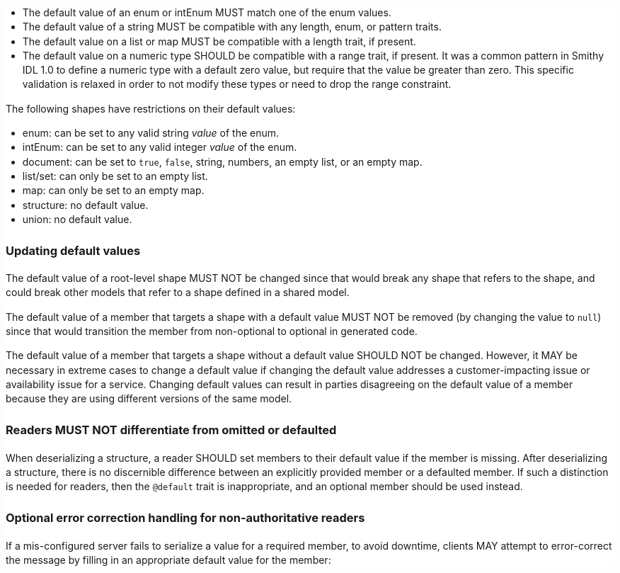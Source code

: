 * The default value of an enum or intEnum MUST match one of the enum values.
* The default value of a string MUST be compatible with any length, enum, or
  pattern traits.
* The default value on a list or map MUST be compatible with a length trait,
  if present.
* The default value on a numeric type SHOULD be compatible with a range trait,
  if present. It was a common pattern in Smithy IDL 1.0 to define a numeric
  type with a default zero value, but require that the value be greater than
  zero. This specific validation is relaxed in order to not modify these types
  or need to drop the range constraint.

The following shapes have restrictions on their default values:

* enum: can be set to any valid string _value_ of the enum.
* intEnum: can be set to any valid integer _value_ of the enum.
* document: can be set to `true`, `false`, string, numbers, an empty list, or
  an empty map.
* list/set: can only be set to an empty list.
* map: can only be set to an empty map.
* structure: no default value.
* union: no default value.


### Updating default values

The default value of a root-level shape MUST NOT be changed since that would
break any shape that refers to the shape, and could break other models that
refer to a shape defined in a shared model.

The default value of a member that targets a shape with a default value
MUST NOT be removed (by changing the value to `null`) since that would
transition the member from non-optional to optional in generated code.

The default value of a member that targets a shape without a default value
SHOULD NOT be changed. However, it MAY be necessary in extreme cases to change
a default value if changing the default value addresses a customer-impacting
issue or availability issue for a service. Changing default values can result
in parties disagreeing on the default value of a member because they are using
different versions of the same model.


### Readers MUST NOT differentiate from omitted or defaulted

When deserializing a structure, a reader SHOULD set members to their default
value if the member is missing. After deserializing a structure, there is no
discernible difference between an explicitly provided member or a defaulted
member. If such a distinction is needed for readers, then the `@default` trait
is inappropriate, and an optional member should be used instead.


### Optional error correction handling for non-authoritative readers

If a mis-configured server fails to serialize a value for a required member, to
avoid downtime, clients MAY attempt to error-correct the message by filling in
an appropriate default value for the member:
